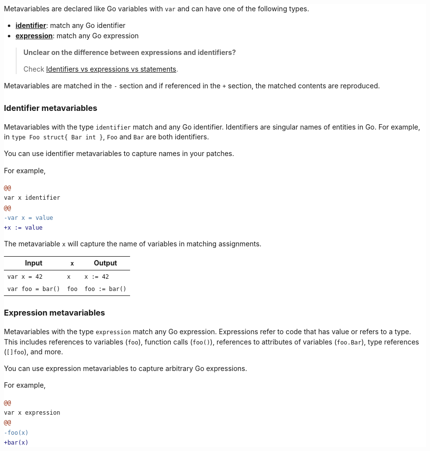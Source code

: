 Metavariables are declared like Go variables with `var` and can have one of the
following types.

- [**identifier**](#identifier-metavariables): match any Go identifier
- [**expression**](#expression-metavariables): match any Go expression

> **Unclear on the difference between expressions and identifiers?**
>
> Check [Identifiers vs expressions vs statements].

  [Identifiers vs expressions vs statements]: Appendix.md#identifiers-vs-expressions-vs-statements

Metavariables are matched in the `-` section and if referenced in the `+`
section, the matched contents are reproduced.

### Identifier metavariables

Metavariables with the type `identifier` match and any Go identifier.
Identifiers are singular names of entities in Go. For example, in
`type Foo struct{ Bar int }`, `Foo` and `Bar` are both identifiers.

You can use identifier metavariables to capture names in your patches.

For example,

```diff
@@
var x identifier
@@
-var x = value
+x := value
```

The metavariable `x` will capture the name of variables in matching
assignments.

| Input             | `x`   | Output         |
|-------------------|-------|----------------|
| `var x = 42`      | `x`   | `x := 42`      |
| `var foo = bar()` | `foo` | `foo := bar()` |

### Expression metavariables

Metavariables with the type `expression` match any Go expression. Expressions
refer to code that has value or refers to a type. This includes references to
variables (`foo`), function calls (`foo()`), references to attributes of
variables (`foo.Bar`), type references (`[]foo`), and more.

You can use expression metavariables to capture arbitrary Go expressions.

For example,

```diff
@@
var x expression
@@
-foo(x)
+bar(x)
```


  [#4]: https://github.com/uber-go/gopatch/issues/4
  [Avoid stutter]: https://blog.golang.org/package-names#TOC_3.
  [patch above to avoid stuttering]: #avoid-stutter-patch
  [#2]: https://github.com/uber-go/gopatch/issues/2
  [#5]: https://github.com/uber-go/gopatch/issues/5
  [#3]: https://github.com/uber-go/gopatch/issues/3
  [`identifier` metavariables]: #identifier-metavariables
  [`expression` metavariables]: #expression-metavariables
  [#6]: https://github.com/uber-go/gopatch/issues/6
  [valid Go identifiers]: https://golang.org/ref/spec#Identifiers